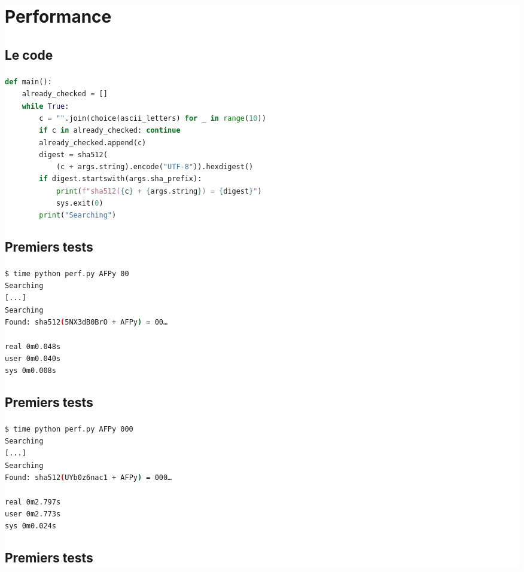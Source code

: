 # Performance

## Le code

```python
def main():
    already_checked = []
    while True:
        c = "".join(choice(ascii_letters) for _ in range(10))
        if c in already_checked: continue
        already_checked.append(c)
        digest = sha512(
            (c + args.string).encode("UTF-8")).hexdigest()
        if digest.startswith(args.sha_prefix):
            print(f"sha512({c} + {args.string}) = {digest}")
            sys.exit(0)
        print("Searching")
```


## Premiers tests

```bash
$ time python perf.py AFPy 00
Searching
[...]
Searching
Found: sha512(5NX3dB0BrO + AFPy) = 00…

real 0m0.048s
user 0m0.040s
sys 0m0.008s
```

## Premiers tests

```bash
$ time python perf.py AFPy 000
Searching
[...]
Searching
Found: sha512(UYb0z6nac1 + AFPy) = 000…

real 0m2.797s
user 0m2.773s
sys 0m0.024s
```

## Premiers tests
